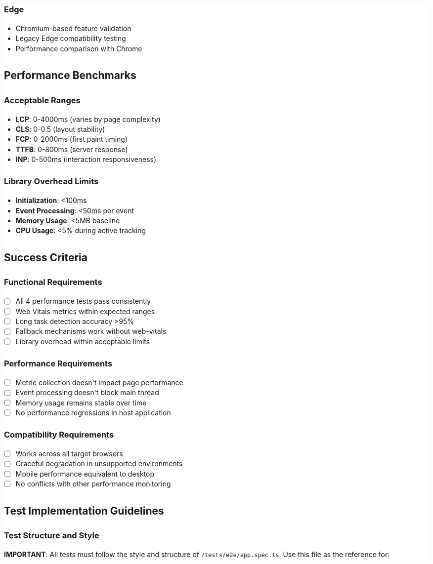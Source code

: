 ### Edge
- Chromium-based feature validation
- Legacy Edge compatibility testing
- Performance comparison with Chrome

## Performance Benchmarks

### Acceptable Ranges
- **LCP**: 0-4000ms (varies by page complexity)
- **CLS**: 0-0.5 (layout stability)
- **FCP**: 0-2000ms (first paint timing)
- **TTFB**: 0-800ms (server response)
- **INP**: 0-500ms (interaction responsiveness)

### Library Overhead Limits
- **Initialization**: <100ms
- **Event Processing**: <50ms per event
- **Memory Usage**: <5MB baseline
- **CPU Usage**: <5% during active tracking

## Success Criteria

### Functional Requirements
- [ ] All 4 performance tests pass consistently
- [ ] Web Vitals metrics within expected ranges
- [ ] Long task detection accuracy >95%
- [ ] Fallback mechanisms work without web-vitals
- [ ] Library overhead within acceptable limits

### Performance Requirements
- [ ] Metric collection doesn't impact page performance
- [ ] Event processing doesn't block main thread
- [ ] Memory usage remains stable over time
- [ ] No performance regressions in host application

### Compatibility Requirements
- [ ] Works across all target browsers
- [ ] Graceful degradation in unsupported environments
- [ ] Mobile performance equivalent to desktop
- [ ] No conflicts with other performance monitoring

## Test Implementation Guidelines

### Test Structure and Style
**IMPORTANT**: All tests must follow the style and structure of `/tests/e2e/app.spec.ts`. Use this file as the reference for:
